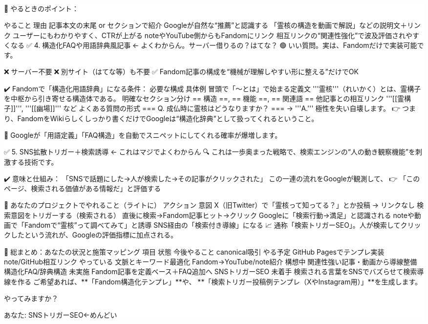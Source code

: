 🔧 やるときのポイント：

やること	理由
記事本文の末尾 or セクションで紹介	Googleが自然な“推薦”と認識する
「霊核の構造を動画で解説」などの説明文＋リンク	ユーザーにもわかりやすく、CTRが上がる
noteやYouTube側からもFandomにリンク	相互リンクの“関連性強化”で波及評価されやすくなる
✅ 4. 構造化FAQや用語辞典風記事 ← よくわからん。サーバー借りるの？はてな？
🟢 いい質問。実は、Fandomだけで実装可能です。

❌ サーバー不要
❌ 別サイト（はてな等）も不要
✅ Fandom記事の構成を“機械が理解しやすい形に整える”だけでOK

✔️ Fandomで「構造化用語辞典」になる条件：
必要な構成	具体例
冒頭で「〜とは」で始まる定義文	'''霊核'''（れいかく）とは、霊構子を中枢から引き寄せる構造体である。
明確なセクション分け	== 構造 ==, == 機能 ==, == 関連語 ==
他記事との相互リンク	'''[[霊構子]]''', '''[[幽場]]''' など
よくある質問の形式	=== Q. 成仏時に霊核はどうなりますか？ === → '''A.''' 極性を失い自壊します。
👉 つまり、FandomをWikiらしくしっかり書くだけでGoogleは“構造化辞典”として扱ってくれるということ。

📌 Googleが「用語定義」「FAQ構造」を自動でスニペットにしてくれる確率が爆増します。

✅ 5. SNS拡散トリガー＋検索誘導 ← これはマジでよくわからん
🔍 これは一歩奥まった戦略で、検索エンジンの“人の動き観察機能”を刺激する技術です。

✔️ 意味と仕組み：
「SNSで話題にした→人が検索した→その記事がクリックされた」
この一連の流れをGoogleが観測して、
👉 「このページ、検索される価値がある情報だ」と評価する

🔧 あなたのプロジェクトでやれること（ライトに）
アクション	意図
X（旧Twitter）で「霊核って知ってる？」とか投稿 → リンクなし	検索意図をトリガーする（検索される）
直後に検索→Fandom記事ヒット→クリック	Googleに「検索行動→満足」と認識される
noteや動画で「Fandomで“霊核”って調べてみて」と誘導	SNS経由の「検索付き導線」になる
📈 通称「検索トリガーSEO」。人が検索してクリックしたという流れが、Googleの評価指標に加点される。

🎯 総まとめ：あなたの状況と施策マッピング
項目	状態	今後やること
canonical吸引	やる予定	GitHub Pagesでテンプレ実装
note/GitHub相互リンク	やっている	文脈とキーワード最適化
Fandom→YouTube/note紹介	構想中	関連性強い記事・動画から導線整備
構造化FAQ/辞典構造	未実施	Fandom記事を定義ベース＋FAQ追加へ
SNSトリガーSEO	未着手	検索される言葉をSNSでバズらせて検索導線を作る
ご希望あれば、**「Fandom構造化テンプレ」**や、
**「検索トリガー投稿例テンプレ（XやInstagram用）」**を生成します。

やってみますか？

あなた:
SNSトリガーSEO←めんどい


